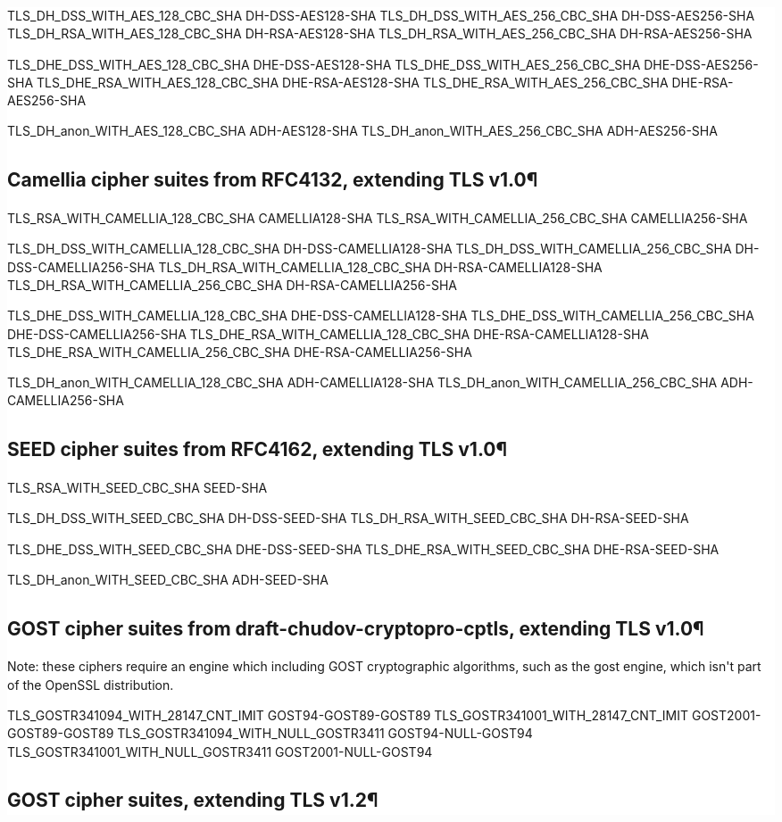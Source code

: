 TLS_DH_DSS_WITH_AES_128_CBC_SHA         DH-DSS-AES128-SHA
TLS_DH_DSS_WITH_AES_256_CBC_SHA         DH-DSS-AES256-SHA
TLS_DH_RSA_WITH_AES_128_CBC_SHA         DH-RSA-AES128-SHA
TLS_DH_RSA_WITH_AES_256_CBC_SHA         DH-RSA-AES256-SHA

TLS_DHE_DSS_WITH_AES_128_CBC_SHA        DHE-DSS-AES128-SHA
TLS_DHE_DSS_WITH_AES_256_CBC_SHA        DHE-DSS-AES256-SHA
TLS_DHE_RSA_WITH_AES_128_CBC_SHA        DHE-RSA-AES128-SHA
TLS_DHE_RSA_WITH_AES_256_CBC_SHA        DHE-RSA-AES256-SHA

TLS_DH_anon_WITH_AES_128_CBC_SHA        ADH-AES128-SHA
TLS_DH_anon_WITH_AES_256_CBC_SHA        ADH-AES256-SHA

## Camellia cipher suites from RFC4132, extending TLS v1.0¶

TLS_RSA_WITH_CAMELLIA_128_CBC_SHA      CAMELLIA128-SHA
TLS_RSA_WITH_CAMELLIA_256_CBC_SHA      CAMELLIA256-SHA

TLS_DH_DSS_WITH_CAMELLIA_128_CBC_SHA   DH-DSS-CAMELLIA128-SHA
TLS_DH_DSS_WITH_CAMELLIA_256_CBC_SHA   DH-DSS-CAMELLIA256-SHA
TLS_DH_RSA_WITH_CAMELLIA_128_CBC_SHA   DH-RSA-CAMELLIA128-SHA
TLS_DH_RSA_WITH_CAMELLIA_256_CBC_SHA   DH-RSA-CAMELLIA256-SHA

TLS_DHE_DSS_WITH_CAMELLIA_128_CBC_SHA  DHE-DSS-CAMELLIA128-SHA
TLS_DHE_DSS_WITH_CAMELLIA_256_CBC_SHA  DHE-DSS-CAMELLIA256-SHA
TLS_DHE_RSA_WITH_CAMELLIA_128_CBC_SHA  DHE-RSA-CAMELLIA128-SHA
TLS_DHE_RSA_WITH_CAMELLIA_256_CBC_SHA  DHE-RSA-CAMELLIA256-SHA

TLS_DH_anon_WITH_CAMELLIA_128_CBC_SHA  ADH-CAMELLIA128-SHA
TLS_DH_anon_WITH_CAMELLIA_256_CBC_SHA  ADH-CAMELLIA256-SHA

## SEED cipher suites from RFC4162, extending TLS v1.0¶

TLS_RSA_WITH_SEED_CBC_SHA              SEED-SHA

TLS_DH_DSS_WITH_SEED_CBC_SHA           DH-DSS-SEED-SHA
TLS_DH_RSA_WITH_SEED_CBC_SHA           DH-RSA-SEED-SHA

TLS_DHE_DSS_WITH_SEED_CBC_SHA          DHE-DSS-SEED-SHA
TLS_DHE_RSA_WITH_SEED_CBC_SHA          DHE-RSA-SEED-SHA

TLS_DH_anon_WITH_SEED_CBC_SHA          ADH-SEED-SHA

## GOST cipher suites from draft-chudov-cryptopro-cptls, extending TLS v1.0¶

Note: these ciphers require an engine which including GOST cryptographic algorithms, such as the gost engine, which isn't part of the OpenSSL distribution.

TLS_GOSTR341094_WITH_28147_CNT_IMIT GOST94-GOST89-GOST89
TLS_GOSTR341001_WITH_28147_CNT_IMIT GOST2001-GOST89-GOST89
TLS_GOSTR341094_WITH_NULL_GOSTR3411 GOST94-NULL-GOST94
TLS_GOSTR341001_WITH_NULL_GOSTR3411 GOST2001-NULL-GOST94

## GOST cipher suites, extending TLS v1.2¶
